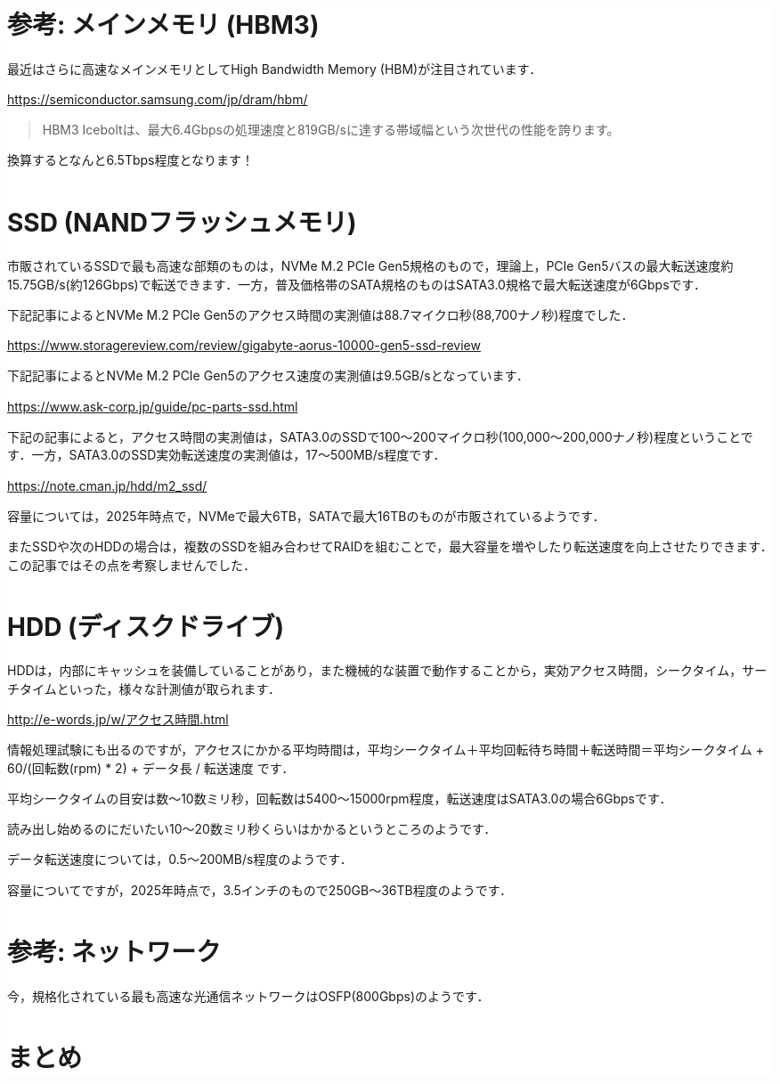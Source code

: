 # 参考: メインメモリ (HBM3)

最近はさらに高速なメインメモリとしてHigh Bandwidth Memory (HBM)が注目されています．

https://semiconductor.samsung.com/jp/dram/hbm/

> HBM3 Iceboltは、最大6.4Gbpsの処理速度と819GB/sに達する帯域幅という次世代の性能を誇ります。

換算するとなんと6.5Tbps程度となります！

# SSD (NANDフラッシュメモリ)

市販されているSSDで最も高速な部類のものは，NVMe M.2 PCIe Gen5規格のもので，理論上，PCIe Gen5バスの最大転送速度約15.75GB/s(約126Gbps)で転送できます．一方，普及価格帯のSATA規格のものはSATA3.0規格で最大転送速度が6Gbpsです．

下記記事によるとNVMe M.2 PCIe Gen5のアクセス時間の実測値は88.7マイクロ秒(88,700ナノ秒)程度でした．

https://www.storagereview.com/review/gigabyte-aorus-10000-gen5-ssd-review 

下記記事によるとNVMe M.2 PCIe Gen5のアクセス速度の実測値は9.5GB/sとなっています．

https://www.ask-corp.jp/guide/pc-parts-ssd.html

下記の記事によると，アクセス時間の実測値は，SATA3.0のSSDで100〜200マイクロ秒(100,000〜200,000ナノ秒)程度ということです．一方，SATA3.0のSSD実効転送速度の実測値は，17〜500MB/s程度です．

https://note.cman.jp/hdd/m2_ssd/

容量については，2025年時点で，NVMeで最大6TB，SATAで最大16TBのものが市販されているようです．

またSSDや次のHDDの場合は，複数のSSDを組み合わせてRAIDを組むことで，最大容量を増やしたり転送速度を向上させたりできます．この記事ではその点を考察しませんでした．


# HDD (ディスクドライブ)

HDDは，内部にキャッシュを装備していることがあり，また機械的な装置で動作することから，実効アクセス時間，シークタイム，サーチタイムといった，様々な計測値が取られます．

http://e-words.jp/w/アクセス時間.html

情報処理試験にも出るのですが，アクセスにかかる平均時間は，平均シークタイム＋平均回転待ち時間＋転送時間＝平均シークタイム + 60/(回転数(rpm) * 2) + データ長 / 転送速度 です．

平均シークタイムの目安は数〜10数ミリ秒，回転数は5400〜15000rpm程度，転送速度はSATA3.0の場合6Gbpsです．

読み出し始めるのにだいたい10〜20数ミリ秒くらいはかかるというところのようです．

データ転送速度については，0.5〜200MB/s程度のようです．

容量についてですが，2025年時点で，3.5インチのもので250GB〜36TB程度のようです．

# 参考: ネットワーク

今，規格化されている最も高速な光通信ネットワークはOSFP(800Gbps)のようです．

# まとめ
